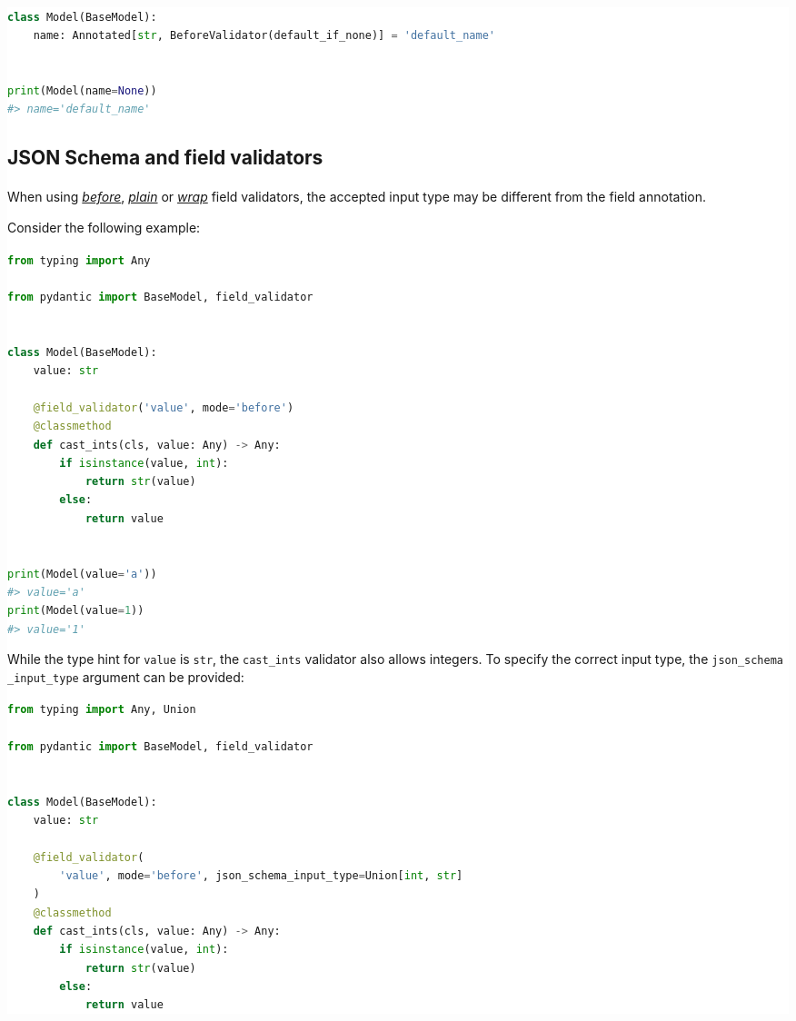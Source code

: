   ```python
  class Model(BaseModel):
      name: Annotated[str, BeforeValidator(default_if_none)] = 'default_name'


  print(Model(name=None))
  #> name='default_name'

  ```

## JSON Schema and field validators

When using [*before*](#field-before-validator), [*plain*](#field-plain-validator) or [*wrap*](#field-wrap-validator) field validators, the accepted input type may be different from the field annotation.

Consider the following example:

```python
from typing import Any

from pydantic import BaseModel, field_validator


class Model(BaseModel):
    value: str

    @field_validator('value', mode='before')
    @classmethod
    def cast_ints(cls, value: Any) -> Any:
        if isinstance(value, int):
            return str(value)
        else:
            return value


print(Model(value='a'))
#> value='a'
print(Model(value=1))
#> value='1'

```

While the type hint for `value` is `str`, the `cast_ints` validator also allows integers. To specify the correct input type, the `json_schema_input_type` argument can be provided:

```python
from typing import Any, Union

from pydantic import BaseModel, field_validator


class Model(BaseModel):
    value: str

    @field_validator(
        'value', mode='before', json_schema_input_type=Union[int, str]
    )
    @classmethod
    def cast_ints(cls, value: Any) -> Any:
        if isinstance(value, int):
            return str(value)
        else:
            return value


```